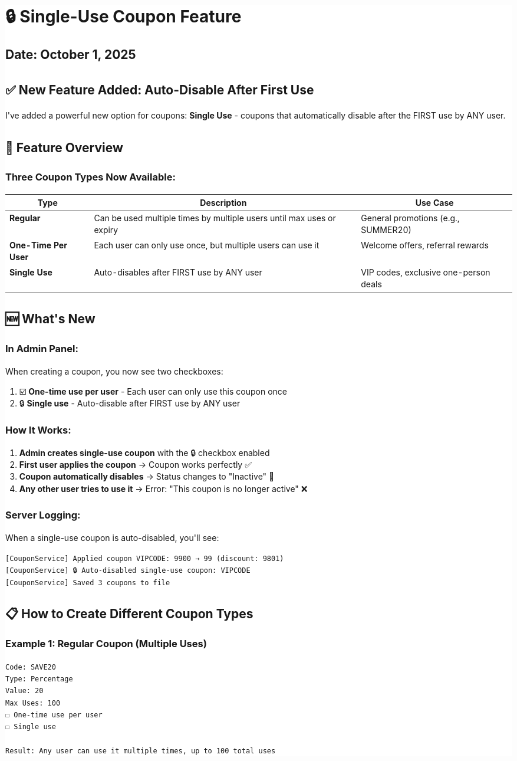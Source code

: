 # 🔒 Single-Use Coupon Feature

## Date: October 1, 2025

## ✅ New Feature Added: Auto-Disable After First Use

I've added a powerful new option for coupons: **Single Use** - coupons that automatically disable after the FIRST use by ANY user.

## 🎯 Feature Overview

### Three Coupon Types Now Available:

| Type | Description | Use Case |
|------|-------------|----------|
| **Regular** | Can be used multiple times by multiple users until max uses or expiry | General promotions (e.g., SUMMER20) |
| **One-Time Per User** | Each user can only use once, but multiple users can use it | Welcome offers, referral rewards |
| **Single Use** | Auto-disables after FIRST use by ANY user | VIP codes, exclusive one-person deals |

## 🆕 What's New

### In Admin Panel:

When creating a coupon, you now see two checkboxes:

1. ☑️ **One-time use per user** - Each user can only use this coupon once
2. 🔒 **Single use** - Auto-disable after FIRST use by ANY user

### How It Works:

1. **Admin creates single-use coupon** with the 🔒 checkbox enabled
2. **First user applies the coupon** → Coupon works perfectly ✅
3. **Coupon automatically disables** → Status changes to "Inactive" 🔴
4. **Any other user tries to use it** → Error: "This coupon is no longer active" ❌

### Server Logging:

When a single-use coupon is auto-disabled, you'll see:
```
[CouponService] Applied coupon VIPCODE: 9900 → 99 (discount: 9801)
[CouponService] 🔒 Auto-disabled single-use coupon: VIPCODE
[CouponService] Saved 3 coupons to file
```

## 📋 How to Create Different Coupon Types

### Example 1: Regular Coupon (Multiple Uses)
```
Code: SAVE20
Type: Percentage
Value: 20
Max Uses: 100
☐ One-time use per user
☐ Single use

Result: Any user can use it multiple times, up to 100 total uses
```
